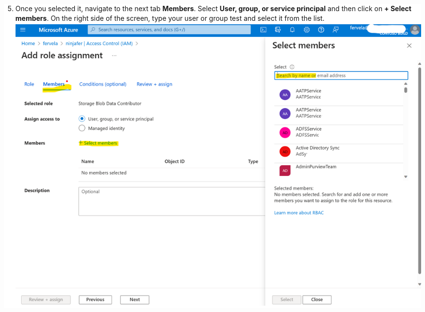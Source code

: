 5. Once you selected it, navigate to the next tab **Members**. Select **User, group, or service principal** and then click on **+ Select members**. On the right side of the screen, type your user or group test and select it from the list.
![ABAC](../Images/abac5.png?raw=true)